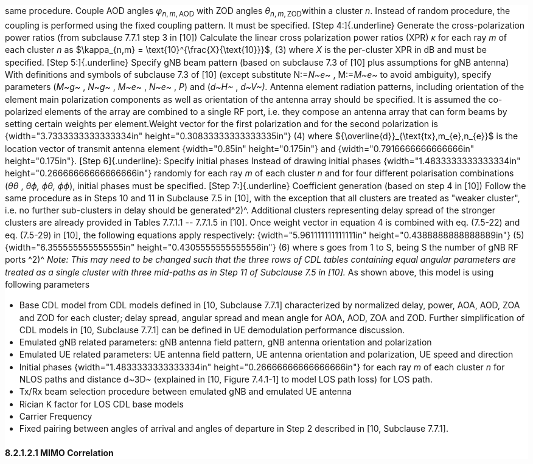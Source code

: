 same procedure. Couple AOD angles $\varphi_{n,m,\text{AOD}}$ with ZOD angles
$\theta_{n,m,\text{ZOD}}$within a cluster _n_. Instead of random procedure,
the coupling is performed using the fixed coupling pattern. It must be
specified.
[Step 4:]{.underline} Generate the cross-polarization power ratios (from
subclause 7.7.1 step 3 in [10])
Calculate the linear cross polarization power ratios (XPR) _κ_ for each ray
_m_ of each cluster _n_ as
$\kappa_{n,m} = \text{10}^{\frac{X}{\text{10}}}$, (3)
where _X_ is the per-cluster XPR in dB and must be specified.
[Step 5:]{.underline} Specify gNB beam pattern (based on subclause 7.3 of [10]
plus assumptions for gNB antenna)
With definitions and symbols of subclause 7.3 of [10] (except substitute
N:=_N~e~_ , M:=_M~e~_ to avoid ambiguity), specify parameters (_M~g~_ ,
_N~g~_ ,  _M~e~_ ,  _N~e~_ ,  _P_) and (_d~H~_ , _d~V~)._
Antenna element radiation patterns, including orientation of the element main
polarization components as well as orientation of the antenna array should be
specified.
It is assumed the co-polarized elements of the array are combined to a single
RF port, i.e. they compose an antenna array that can form beams by setting
certain weights per element.Weight vector for the first polarization and for
the second polarization is
{width="3.7333333333333334in" height="0.30833333333333335in"} (4)
where ${\overline{d}}_{\text{tx},m_{e},n_{e}}$ is the location vector of
transmit antenna element {width="0.85in" height="0.175in"} and
{width="0.7916666666666666in" height="0.175in"}.
[Step 6]{.underline}: Specify initial phases
Instead of drawing initial phases {width="1.4833333333333334in"
height="0.26666666666666666in"} randomly for each ray _m_ of each cluster _n_
and for four different polarisation combinations (_θθ_ , _θϕ,_ _ϕθ,_ _ϕϕ_),
initial phases must be specified.
[Step 7:]{.underline} Coefficient generation (based on step 4 in [10])
Follow the same procedure as in Steps 10 and 11 in Subclause 7.5 in [10], with
the exception that all clusters are treated as "weaker cluster", i.e. no
further sub-clusters in delay should be generated^2)^. Additional clusters
representing delay spread of the stronger clusters are already provided in
Tables 7.7.1.1 -- 7.7.1.5 in [10]. Once weight vector in equation 4 is
combined with eq. (7.5-22) and eq. (7.5-29) in [10], the following equations
apply respectively:
{width="5.961111111111111in" height="0.4388888888888889in"} (5)
{width="6.355555555555555in" height="0.4305555555555556in"} (6)
where s goes from 1 to S, being S the number of gNB RF ports
^2)^ _Note: This may need to be changed such that the three rows of CDL tables
containing equal angular parameters are treated as a single cluster with three
mid-paths as in Step 11 of Subclause 7.5 in [10]._
As shown above, this model is using following parameters
  * Base CDL model from CDL models defined in [10, Subclause 7.7.1] characterized by normalized delay, power, AOA, AOD, ZOA and ZOD for each cluster; delay spread, angular spread and mean angle for AOA, AOD, ZOA and ZOD. Further simplification of CDL models in [10, Subclause 7.7.1] can be defined in UE demodulation performance discussion.
  * Emulated gNB related parameters: gNB antenna field pattern, gNB antenna orientation and polarization
  * Emulated UE related parameters: UE antenna field pattern, UE antenna orientation and polarization, UE speed and direction
  * Initial phases {width="1.4833333333333334in" height="0.26666666666666666in"} for each ray _m_ of each cluster _n_ for NLOS paths and distance d~3D~ (explained in [10, Figure 7.4.1-1] to model LOS path loss) for LOS path.
  * Tx/Rx beam selection procedure between emulated gNB and emulated UE antenna
  * Rician K factor for LOS CDL base models
  * Carrier Frequency
  * Fixed pairing between angles of arrival and angles of departure in Step 2 described in [10, Subclause 7.7.1].
#### 8.2.1.2.1 MIMO Correlation